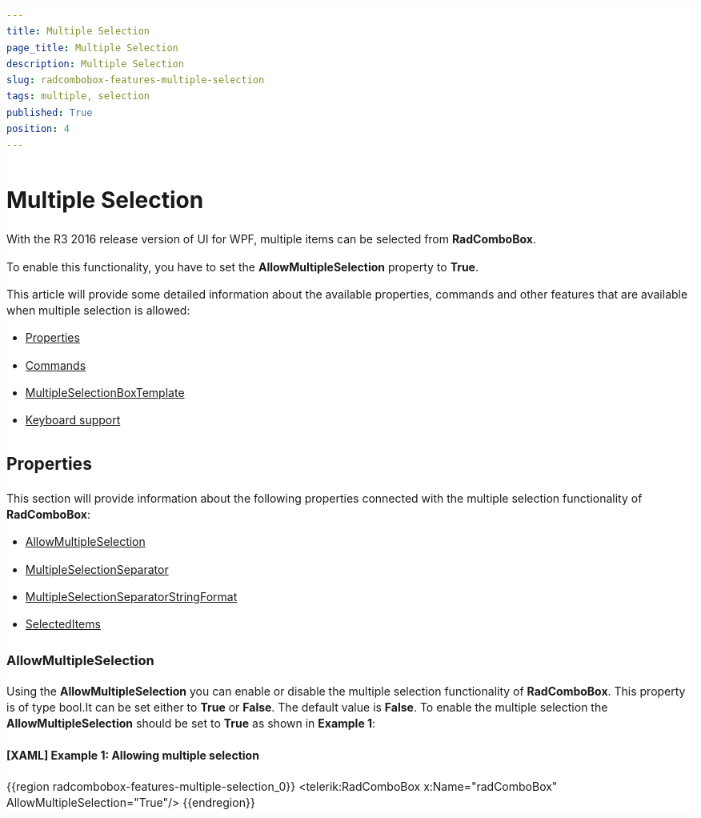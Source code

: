 ```yaml
---
title: Multiple Selection
page_title: Multiple Selection
description: Multiple Selection
slug: radcombobox-features-multiple-selection
tags: multiple, selection
published: True
position: 4
---
```


# Multiple Selection

With the R3 2016 release version of UI for WPF, multiple items can be selected from __RadComboBox__. 

To enable this functionality, you have to set the  __AllowMultipleSelection__  property to __True__.

This article will provide some detailed information about the available properties, commands and other features that are available when multiple selection is allowed:

* [Properties](#properties)

* [Commands](#commands)

* [MultipleSelectionBoxTemplate](#multipleselectionboxtemplate)

* [Keyboard support](#keyboard-support)

## Properties

This section will provide information about the following properties connected with the multiple selection functionality of __RadComboBox__:

* [AllowMultipleSelection](#properties-AllowMultipleSelection)

* [MultipleSelectionSeparator](#properties-MultipleSelectionSeparator)

* [MultipleSelectionSeparatorStringFormat](#properties-MultipleSelectionSeparatorStringFormat)

* [SelectedItems](#properties-SelectedItems)

### AllowMultipleSelection

Using the __AllowMultipleSelection__ you can enable or disable the multiple selection functionality of __RadComboBox__. This property is of type bool.It can be set either to __True__ or __False__. The default value is __False__. To enable the multiple selection the __AllowMultipleSelection__ should be set to __True__ as shown in __Example 1__:

#### __[XAML] Example 1: Allowing multiple selection__

{{region radcombobox-features-multiple-selection_0}}
	<telerik:RadComboBox x:Name="radComboBox" AllowMultipleSelection="True"/>
{{endregion}}
